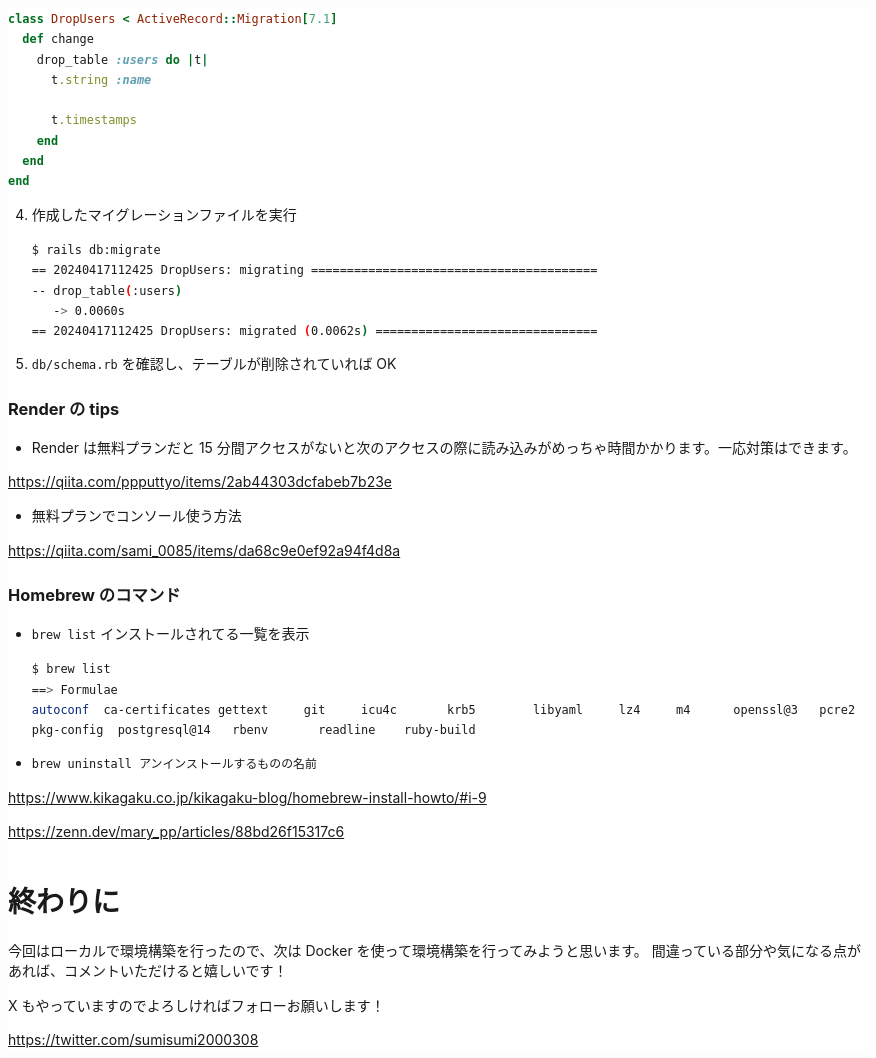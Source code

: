    ```ruby:db/migrate/YYYYMMDDHHMMSS_drop_users.rb
   class DropUsers < ActiveRecord::Migration[7.1]
     def change
       drop_table :users do |t|
         t.string :name

         t.timestamps
       end
     end
   end
   ```

4. 作成したマイグレーションファイルを実行

   ```bash
   $ rails db:migrate
   == 20240417112425 DropUsers: migrating ========================================
   -- drop_table(:users)
      -> 0.0060s
   == 20240417112425 DropUsers: migrated (0.0062s) ===============================
   ```

5. `db/schema.rb` を確認し、テーブルが削除されていれば OK

### Render の tips

- Render は無料プランだと 15 分間アクセスがないと次のアクセスの際に読み込みがめっちゃ時間かかります。一応対策はできます。

https://qiita.com/ppputtyo/items/2ab44303dcfabeb7b23e

- 無料プランでコンソール使う方法

https://qiita.com/sami_0085/items/da68c9e0ef92a94f4d8a

### Homebrew のコマンド

- `brew list` インストールされてる一覧を表示

  ```bash
  $ brew list
  ==> Formulae
  autoconf	ca-certificates	gettext		git		icu4c		krb5		libyaml		lz4		m4		openssl@3	pcre2		pkg-config	postgresql@14	rbenv		readline	ruby-build
  ```

- `brew uninstall アンインストールするものの名前`

https://www.kikagaku.co.jp/kikagaku-blog/homebrew-install-howto/#i-9

https://zenn.dev/mary_pp/articles/88bd26f15317c6

# 終わりに

今回はローカルで環境構築を行ったので、次は Docker を使って環境構築を行ってみようと思います。
間違っている部分や気になる点があれば、コメントいただけると嬉しいです！

X もやっていますのでよろしければフォローお願いします！

https://twitter.com/sumisumi2000308
